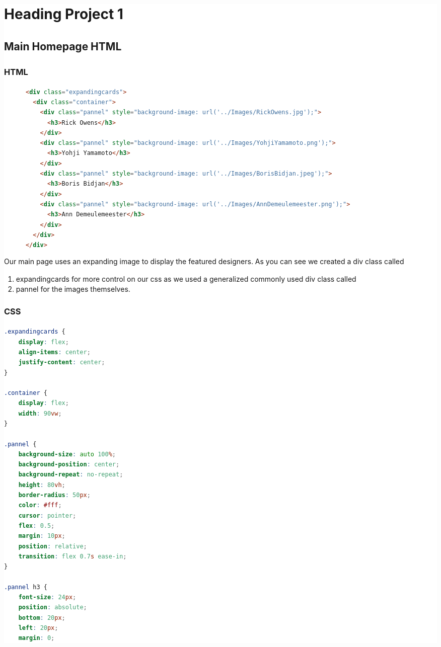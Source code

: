 ﻿# Heading Project 1

## Main Homepage HTML

### HTML

```html
      <div class="expandingcards">
        <div class="container">
          <div class="pannel" style="background-image: url('../Images/RickOwens.jpg');">
            <h3>Rick Owens</h3>
          </div>
          <div class="pannel" style="background-image: url('../Images/YohjiYamamoto.png');">
            <h3>Yohji Yamamoto</h3>
          </div>
          <div class="pannel" style="background-image: url('../Images/BorisBidjan.jpeg');">
            <h3>Boris Bidjan</h3>
          </div>
          <div class="pannel" style="background-image: url('../Images/AnnDemeulemeester.png');">
            <h3>Ann Demeulemeester</h3>
          </div>
        </div>
      </div>
```
Our main page uses an expanding image to display the featured designers. 
As you can see we created a div class called 
1) expandingcards for more control on our css as we used a generalized commonly used div class called 
2) pannel for the images themselves.

### CSS

```css
.expandingcards {
    display: flex;
    align-items: center;
    justify-content: center;
}

.container {
    display: flex;
    width: 90vw;
}

.pannel {
    background-size: auto 100%;
    background-position: center;
    background-repeat: no-repeat;
    height: 80vh;
    border-radius: 50px;
    color: #fff;
    cursor: pointer;
    flex: 0.5;
    margin: 10px;
    position: relative;
    transition: flex 0.7s ease-in;
}

.pannel h3 {
    font-size: 24px;
    position: absolute;
    bottom: 20px;
    left: 20px;
    margin: 0;
```